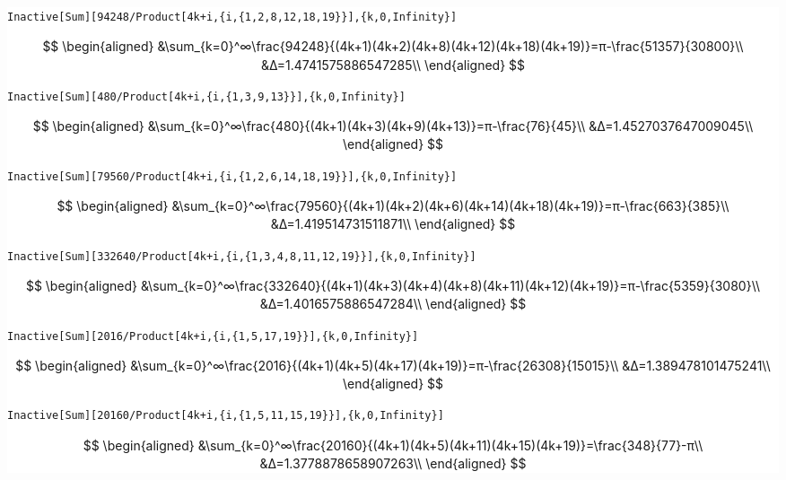 ```wolfram
Inactive[Sum][94248/Product[4k+i,{i,{1,2,8,12,18,19}}],{k,0,Infinity}]
```
$$
\begin{aligned}
&\sum_{k=0}^∞\frac{94248}{(4k+1)(4k+2)(4k+8)(4k+12)(4k+18)(4k+19)}=π-\frac{51357}{30800}\\
&Δ=1.4741575886547285\\
\end{aligned}
$$

```wolfram
Inactive[Sum][480/Product[4k+i,{i,{1,3,9,13}}],{k,0,Infinity}]
```
$$
\begin{aligned}
&\sum_{k=0}^∞\frac{480}{(4k+1)(4k+3)(4k+9)(4k+13)}=π-\frac{76}{45}\\
&Δ=1.4527037647009045\\
\end{aligned}
$$

```wolfram
Inactive[Sum][79560/Product[4k+i,{i,{1,2,6,14,18,19}}],{k,0,Infinity}]
```
$$
\begin{aligned}
&\sum_{k=0}^∞\frac{79560}{(4k+1)(4k+2)(4k+6)(4k+14)(4k+18)(4k+19)}=π-\frac{663}{385}\\
&Δ=1.419514731511871\\
\end{aligned}
$$

```wolfram
Inactive[Sum][332640/Product[4k+i,{i,{1,3,4,8,11,12,19}}],{k,0,Infinity}]
```
$$
\begin{aligned}
&\sum_{k=0}^∞\frac{332640}{(4k+1)(4k+3)(4k+4)(4k+8)(4k+11)(4k+12)(4k+19)}=π-\frac{5359}{3080}\\
&Δ=1.4016575886547284\\
\end{aligned}
$$

```wolfram
Inactive[Sum][2016/Product[4k+i,{i,{1,5,17,19}}],{k,0,Infinity}]
```
$$
\begin{aligned}
&\sum_{k=0}^∞\frac{2016}{(4k+1)(4k+5)(4k+17)(4k+19)}=π-\frac{26308}{15015}\\
&Δ=1.389478101475241\\
\end{aligned}
$$

```wolfram
Inactive[Sum][20160/Product[4k+i,{i,{1,5,11,15,19}}],{k,0,Infinity}]
```
$$
\begin{aligned}
&\sum_{k=0}^∞\frac{20160}{(4k+1)(4k+5)(4k+11)(4k+15)(4k+19)}=\frac{348}{77}-π\\
&Δ=1.3778878658907263\\
\end{aligned}
$$
